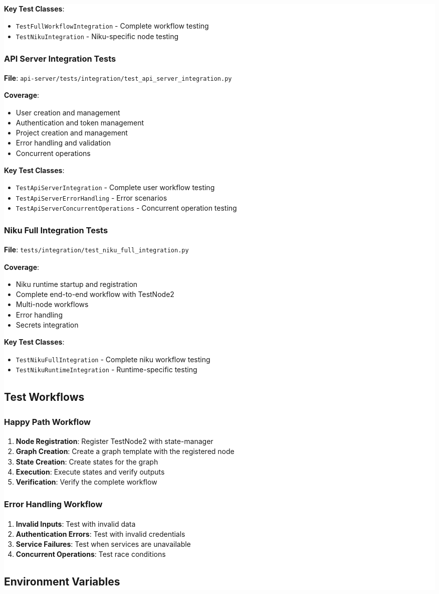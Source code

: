 **Key Test Classes**:
- `TestFullWorkflowIntegration` - Complete workflow testing
- `TestNikuIntegration` - Niku-specific node testing

### API Server Integration Tests

**File**: `api-server/tests/integration/test_api_server_integration.py`

**Coverage**:
- User creation and management
- Authentication and token management
- Project creation and management
- Error handling and validation
- Concurrent operations

**Key Test Classes**:
- `TestApiServerIntegration` - Complete user workflow testing
- `TestApiServerErrorHandling` - Error scenarios
- `TestApiServerConcurrentOperations` - Concurrent operation testing

### Niku Full Integration Tests

**File**: `tests/integration/test_niku_full_integration.py`

**Coverage**:
- Niku runtime startup and registration
- Complete end-to-end workflow with TestNode2
- Multi-node workflows
- Error handling
- Secrets integration

**Key Test Classes**:
- `TestNikuFullIntegration` - Complete niku workflow testing
- `TestNikuRuntimeIntegration` - Runtime-specific testing

## Test Workflows

### Happy Path Workflow

1. **Node Registration**: Register TestNode2 with state-manager
2. **Graph Creation**: Create a graph template with the registered node
3. **State Creation**: Create states for the graph
4. **Execution**: Execute states and verify outputs
5. **Verification**: Verify the complete workflow

### Error Handling Workflow

1. **Invalid Inputs**: Test with invalid data
2. **Authentication Errors**: Test with invalid credentials
3. **Service Failures**: Test when services are unavailable
4. **Concurrent Operations**: Test race conditions

## Environment Variables
